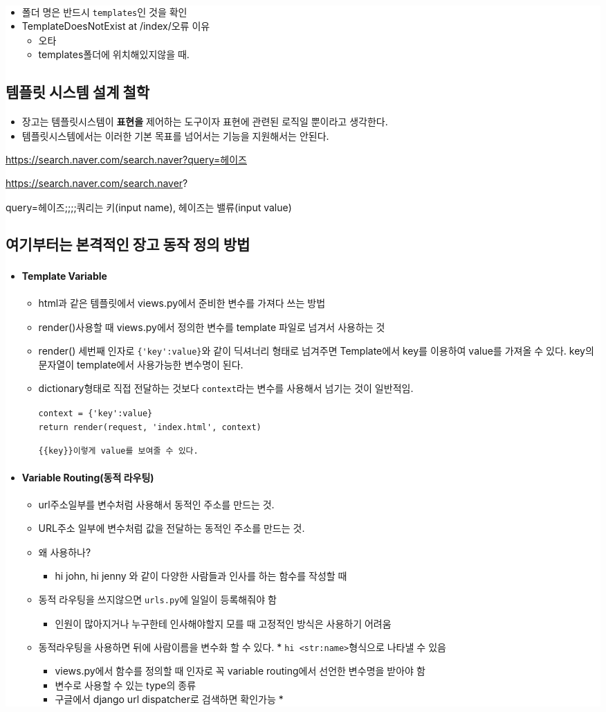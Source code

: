   * 폴더 명은 반드시 ```templates```인 것을 확인
* TemplateDoesNotExist at /index/오류 이유
  * 오타
  * templates폴더에 위치해있지않을 때.



## 템플릿 시스템 설계 철학

* 장고는 템플릿시스템이 __표현을__ 제어하는 도구이자 표현에 관련된 로직일 뿐이라고 생각한다.
* 템플릿시스템에서는 이러한 기본 목표를 넘어서는 기능을 지원해서는 안된다.

https://search.naver.com/search.naver?query=헤이즈

https://search.naver.com/search.naver?

query=헤이즈;;;;쿼리는 키(input name), 헤이즈는 밸류(input value)







## 여기부터는 본격적인 장고 동작 정의 방법

* #### Template Variable

  * html과 같은 템플릿에서 views.py에서 준비한 변수를 가져다 쓰는 방법

  * render()사용할 때 views.py에서 정의한 변수를 template 파일로 넘겨서 사용하는 것

  * render() 세번째 인자로 `{'key':value}`와 같이 딕셔너리 형태로 넘겨주면 Template에서 key를 이용하여 value를 가져올 수 있다.  key의 문자열이 template에서 사용가능한 변수명이 된다.

  * dictionary형태로 직접 전달하는 것보다 `context`라는 변수를 사용해서 넘기는 것이 일반적임.

    ```
    context = {'key':value}
    return render(request, 'index.html', context)
    ```

    ```
    {{key}}이렇게 value를 보여줄 수 있다.
    ```

* #### Variable Routing(동적 라우팅)

  * url주소일부를 변수처럼 사용해서 동적인 주소를 만드는 것.

  * URL주소 일부에 변수처럼 값을 전달하는 동적인 주소를 만드는 것.

  * 왜 사용하나?

    * hi john, hi jenny 와 같이 다양한 사람들과 인사를 하는 함수를 작성할 때
  * 동적 라우팅을 쓰지않으면 `urls.py`에 일일이 등록해줘야 함
      * 인원이 많아지거나 누구한테 인사해야할지 모를 때 고정적인 방식은 사용하기 어려움
  * 동적라우팅을 사용하면 뒤에 사람이름을 변수화 할 수 있다.
        * `hi <str:name>`형식으로 나타낼 수 있음
      * views.py에서 함수를 정의할 때 인자로 꼭 variable routing에서 선언한 변수명을 받아야 함
      * 변수로 사용할 수 있는 type의 종류
      * 구글에서 django url dispatcher로 검색하면 확인가능
        * 
